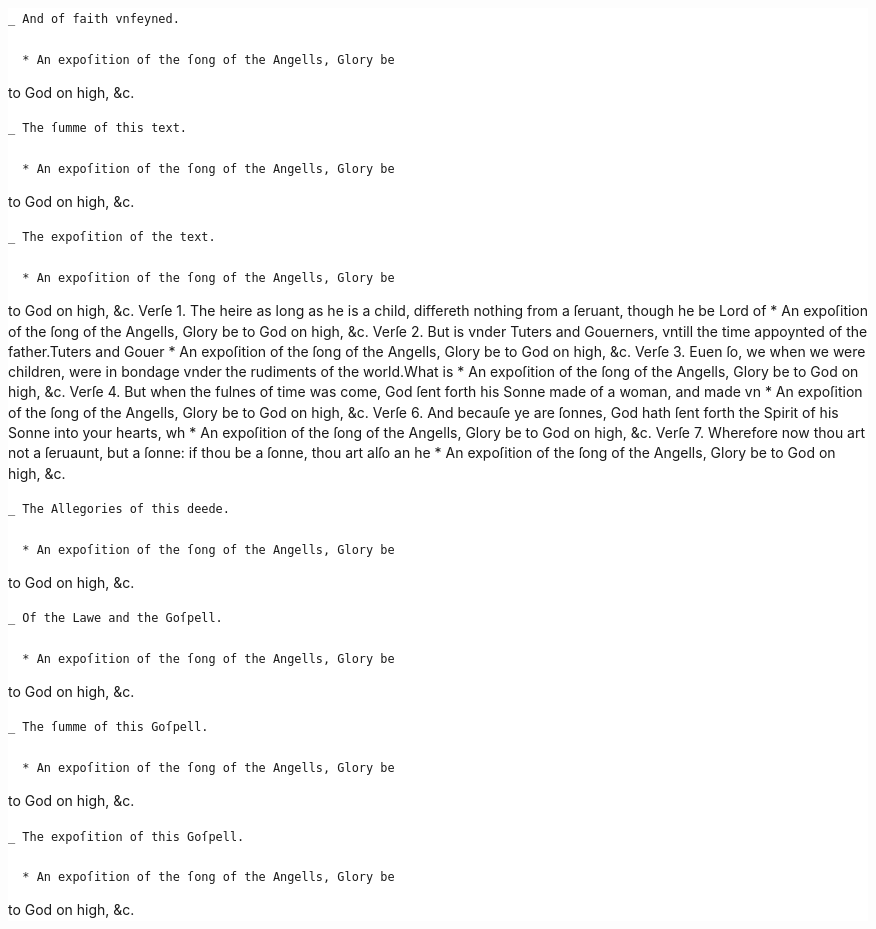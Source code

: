     _ And of faith vnfeyned.

      * An expoſition of the ſong of the Angells, Glory be
to God on high, &c.

    _ The ſumme of this text.

      * An expoſition of the ſong of the Angells, Glory be
to God on high, &c.

    _ The expoſition of the text.

      * An expoſition of the ſong of the Angells, Glory be
to God on high, &c.
Verſe 1. The heire as long as he is a
child, differeth nothing from a ſeruant, though he be Lord of 
      * An expoſition of the ſong of the Angells, Glory be
to God on high, &c.
Verſe 2. But is vnder Tuters and
Gouerners, vntill the time appoynted of the father.Tuters and Gouer
      * An expoſition of the ſong of the Angells, Glory be
to God on high, &c.
Verſe 3. Euen ſo, we when we were
children, were in bondage vnder the rudiments of the world.What is
      * An expoſition of the ſong of the Angells, Glory be
to God on high, &c.
Verſe 4. But when the fulnes of time
was come, God ſent forth his Sonne made of a woman, and made vn
      * An expoſition of the ſong of the Angells, Glory be
to God on high, &c.
Verſe 6. And becauſe ye are
ſonnes, God hath ſent forth the Spirit of his Sonne into your hearts, wh
      * An expoſition of the ſong of the Angells, Glory be
to God on high, &c.
Verſe 7. Wherefore now thou art not a
ſeruaunt, but a ſonne: if thou be a ſonne, thou art alſo an he
      * An expoſition of the ſong of the Angells, Glory be
to God on high, &c.

    _ The Allegories of this deede.

      * An expoſition of the ſong of the Angells, Glory be
to God on high, &c.

    _ Of the Lawe and the Goſpell.

      * An expoſition of the ſong of the Angells, Glory be
to God on high, &c.

    _ The ſumme of this Goſpell.

      * An expoſition of the ſong of the Angells, Glory be
to God on high, &c.

    _ The expoſition of this Goſpell.

      * An expoſition of the ſong of the Angells, Glory be
to God on high, &c.
